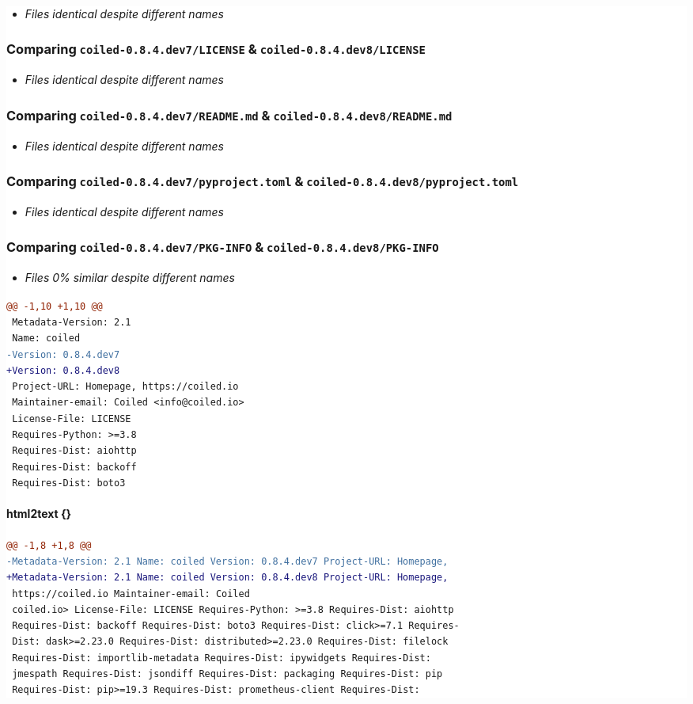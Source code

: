  * *Files identical despite different names*

### Comparing `coiled-0.8.4.dev7/LICENSE` & `coiled-0.8.4.dev8/LICENSE`

 * *Files identical despite different names*

### Comparing `coiled-0.8.4.dev7/README.md` & `coiled-0.8.4.dev8/README.md`

 * *Files identical despite different names*

### Comparing `coiled-0.8.4.dev7/pyproject.toml` & `coiled-0.8.4.dev8/pyproject.toml`

 * *Files identical despite different names*

### Comparing `coiled-0.8.4.dev7/PKG-INFO` & `coiled-0.8.4.dev8/PKG-INFO`

 * *Files 0% similar despite different names*

```diff
@@ -1,10 +1,10 @@
 Metadata-Version: 2.1
 Name: coiled
-Version: 0.8.4.dev7
+Version: 0.8.4.dev8
 Project-URL: Homepage, https://coiled.io
 Maintainer-email: Coiled <info@coiled.io>
 License-File: LICENSE
 Requires-Python: >=3.8
 Requires-Dist: aiohttp
 Requires-Dist: backoff
 Requires-Dist: boto3
```

#### html2text {}

```diff
@@ -1,8 +1,8 @@
-Metadata-Version: 2.1 Name: coiled Version: 0.8.4.dev7 Project-URL: Homepage,
+Metadata-Version: 2.1 Name: coiled Version: 0.8.4.dev8 Project-URL: Homepage,
 https://coiled.io Maintainer-email: Coiled
 coiled.io> License-File: LICENSE Requires-Python: >=3.8 Requires-Dist: aiohttp
 Requires-Dist: backoff Requires-Dist: boto3 Requires-Dist: click>=7.1 Requires-
 Dist: dask>=2.23.0 Requires-Dist: distributed>=2.23.0 Requires-Dist: filelock
 Requires-Dist: importlib-metadata Requires-Dist: ipywidgets Requires-Dist:
 jmespath Requires-Dist: jsondiff Requires-Dist: packaging Requires-Dist: pip
 Requires-Dist: pip>=19.3 Requires-Dist: prometheus-client Requires-Dist:
```

